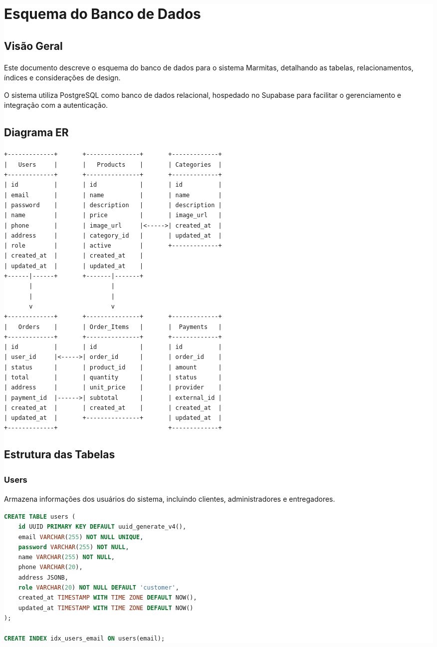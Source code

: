 # Esquema do Banco de Dados

## Visão Geral

Este documento descreve o esquema do banco de dados para o sistema Marmitas, detalhando as tabelas, relacionamentos, índices e considerações de design.

O sistema utiliza PostgreSQL como banco de dados relacional, hospedado no Supabase para facilitar o gerenciamento e integração com a autenticação.

## Diagrama ER

```
+-------------+       +---------------+       +-------------+
|   Users     |       |   Products    |       | Categories  |
+-------------+       +---------------+       +-------------+
| id          |       | id            |       | id          |
| email       |       | name          |       | name        |
| password    |       | description   |       | description |
| name        |       | price         |       | image_url   |
| phone       |       | image_url     |<----->| created_at  |
| address     |       | category_id   |       | updated_at  |
| role        |       | active        |       +-------------+
| created_at  |       | created_at    |
| updated_at  |       | updated_at    |
+------|------+       +-------|-------+
       |                      |
       |                      |
       v                      v
+-------------+       +---------------+       +-------------+
|   Orders    |       | Order_Items   |       |  Payments   |
+-------------+       +---------------+       +-------------+
| id          |       | id            |       | id          |
| user_id     |<----->| order_id      |       | order_id    |
| status      |       | product_id    |       | amount      |
| total       |       | quantity      |       | status      |
| address     |       | unit_price    |       | provider    |
| payment_id  |------>| subtotal      |       | external_id |
| created_at  |       | created_at    |       | created_at  |
| updated_at  |       +---------------+       | updated_at  |
+-------------+                               +-------------+
```

## Estrutura das Tabelas

### Users

Armazena informações dos usuários do sistema, incluindo clientes, administradores e entregadores.

```sql
CREATE TABLE users (
    id UUID PRIMARY KEY DEFAULT uuid_generate_v4(),
    email VARCHAR(255) NOT NULL UNIQUE,
    password VARCHAR(255) NOT NULL,
    name VARCHAR(255) NOT NULL,
    phone VARCHAR(20),
    address JSONB,
    role VARCHAR(20) NOT NULL DEFAULT 'customer',
    created_at TIMESTAMP WITH TIME ZONE DEFAULT NOW(),
    updated_at TIMESTAMP WITH TIME ZONE DEFAULT NOW()
);

CREATE INDEX idx_users_email ON users(email);
```
